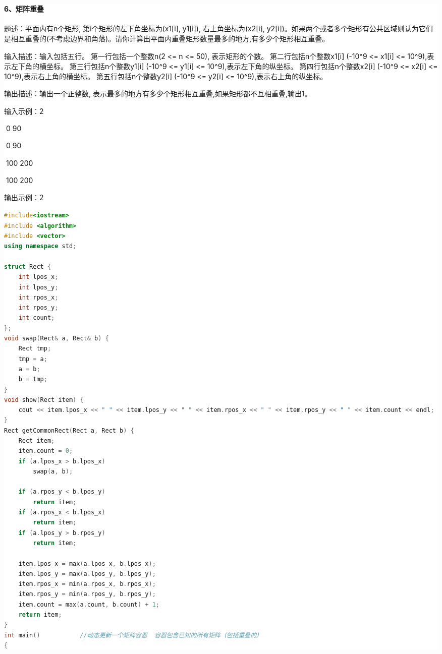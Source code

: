 #### **6、矩阵重叠**

题述：平面内有n个矩形, 第i个矩形的左下角坐标为(x1[i], y1[i]), 右上角坐标为(x2[i], y2[i])。如果两个或者多个矩形有公共区域则认为它们是相互重叠的(不考虑边界和角落)。请你计算出平面内重叠矩形数量最多的地方,有多少个矩形相互重叠。

输入描述：输入包括五行。 第一行包括一个整数n(2 <= n <= 50), 表示矩形的个数。 第二行包括n个整数x1[i] (-10^9 <= x1[i] <= 10^9),表示左下角的横坐标。 第三行包括n个整数y1[i] (-10^9 <= y1[i] <= 10^9),表示左下角的纵坐标。 第四行包括n个整数x2[i] (-10^9 <= x2[i] <= 10^9),表示右上角的横坐标。 第五行包括n个整数y2[i] (-10^9 <= y2[i] <= 10^9),表示右上角的纵坐标。

输出描述：输出一个正整数, 表示最多的地方有多少个矩形相互重叠,如果矩形都不互相重叠,输出1。

输入示例：2 

​		   0 90 

​                   0 90 

​                   100 200 

​		   100 200

输出示例：2

```c++
#include<iostream>
#include <algorithm>
#include <vector>
using namespace std;

struct Rect {
	int lpos_x;
	int lpos_y;
	int rpos_x;
	int rpos_y;
	int count;
};
void swap(Rect& a, Rect& b) {
	Rect tmp;
	tmp = a;
	a = b;
	b = tmp;
}
void show(Rect item) {
	cout << item.lpos_x << " " << item.lpos_y << " " << item.rpos_x << " " << item.rpos_y << " " << item.count << endl;
}
Rect getCommonRect(Rect a, Rect b) {
	Rect item;
	item.count = 0;
	if (a.lpos_x > b.lpos_x) 
		swap(a, b);

	if (a.rpos_y < b.lpos_y)
		return item;
	if (a.rpos_x < b.lpos_x)
		return item;
	if (a.lpos_y > b.rpos_y)
		return item;

	item.lpos_x = max(a.lpos_x, b.lpos_x);
	item.lpos_y = max(a.lpos_y, b.lpos_y);
	item.rpos_x = min(a.rpos_x, b.rpos_x);
	item.rpos_y = min(a.rpos_y, b.rpos_y);
	item.count = max(a.count, b.count) + 1;
	return item;
}
int main()           //动态更新一个矩阵容器  容器包含已知的所有矩阵（包括重叠的）
{
```